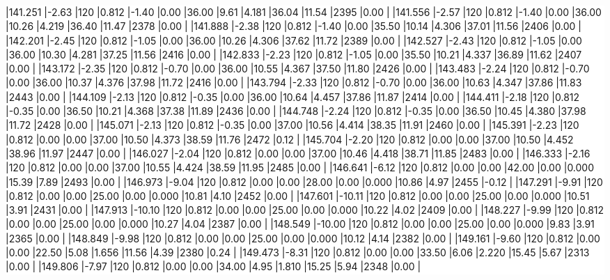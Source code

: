 |141.251   |-2.63      |120             |0.812               |-1.40         |0.00            |36.00          |9.61               |4.181                |36.04    |11.54                 |2395     |0.00         |
|141.556   |-2.57      |120             |0.812               |-1.40         |0.00            |36.00          |10.26              |4.219                |36.40    |11.47                 |2378     |0.00         |
|141.888   |-2.38      |120             |0.812               |-1.40         |0.00            |35.50          |10.14              |4.306                |37.01    |11.56                 |2406     |0.00         |
|142.201   |-2.45      |120             |0.812               |-1.05         |0.00            |36.00          |10.26              |4.306                |37.62    |11.72                 |2389     |0.00         |
|142.527   |-2.43      |120             |0.812               |-1.05         |0.00            |36.00          |10.30              |4.281                |37.25    |11.56                 |2416     |0.00         |
|142.833   |-2.23      |120             |0.812               |-1.05         |0.00            |35.50          |10.21              |4.337                |36.89    |11.62                 |2407     |0.00         |
|143.172   |-2.35      |120             |0.812               |-0.70         |0.00            |36.00          |10.55              |4.367                |37.50    |11.80                 |2426     |0.00         |
|143.483   |-2.24      |120             |0.812               |-0.70         |0.00            |36.00          |10.37              |4.376                |37.98    |11.72                 |2416     |0.00         |
|143.794   |-2.33      |120             |0.812               |-0.70         |0.00            |36.00          |10.63              |4.347                |37.86    |11.83                 |2443     |0.00         |
|144.109   |-2.13      |120             |0.812               |-0.35         |0.00            |36.00          |10.64              |4.457                |37.86    |11.87                 |2414     |0.00         |
|144.411   |-2.18      |120             |0.812               |-0.35         |0.00            |36.50          |10.21              |4.368                |37.38    |11.89                 |2436     |0.00         |
|144.748   |-2.24      |120             |0.812               |-0.35         |0.00            |36.50          |10.45              |4.380                |37.98    |11.72                 |2428     |0.00         |
|145.071   |-2.13      |120             |0.812               |-0.35         |0.00            |37.00          |10.56              |4.414                |38.35    |11.91                 |2460     |0.00         |
|145.391   |-2.23      |120             |0.812               |0.00          |0.00            |37.00          |10.50              |4.373                |38.59    |11.76                 |2472     |0.12         |
|145.704   |-2.20      |120             |0.812               |0.00          |0.00            |37.00          |10.50              |4.452                |38.96    |11.97                 |2447     |0.00         |
|146.027   |-2.04      |120             |0.812               |0.00          |0.00            |37.00          |10.46              |4.418                |38.71    |11.85                 |2483     |0.00         |
|146.333   |-2.16      |120             |0.812               |0.00          |0.00            |37.00          |10.55              |4.424                |38.59    |11.95                 |2485     |0.00         |
|146.641   |-6.12      |120             |0.812               |0.00          |0.00            |42.00          |0.00               |0.000                |15.39    |7.89                  |2493     |0.00         |
|146.973   |-9.04      |120             |0.812               |0.00          |0.00            |28.00          |0.00               |0.000                |10.86    |4.97                  |2455     |-0.12        |
|147.291   |-9.91      |120             |0.812               |0.00          |0.00            |25.00          |0.00               |0.000                |10.81    |4.10                  |2452     |0.00         |
|147.601   |-10.11     |120             |0.812               |0.00          |0.00            |25.00          |0.00               |0.000                |10.51    |3.91                  |2431     |0.00         |
|147.913   |-10.10     |120             |0.812               |0.00          |0.00            |25.00          |0.00               |0.000                |10.22    |4.02                  |2409     |0.00         |
|148.227   |-9.99      |120             |0.812               |0.00          |0.00            |25.00          |0.00               |0.000                |10.27    |4.04                  |2387     |0.00         |
|148.549   |-10.00     |120             |0.812               |0.00          |0.00            |25.00          |0.00               |0.000                |9.83     |3.91                  |2365     |0.00         |
|148.849   |-9.98      |120             |0.812               |0.00          |0.00            |25.00          |0.00               |0.000                |10.12    |4.14                  |2382     |0.00         |
|149.161   |-9.60      |120             |0.812               |0.00          |0.00            |22.50          |5.08               |1.656                |11.56    |4.39                  |2380     |0.24         |
|149.473   |-8.31      |120             |0.812               |0.00          |0.00            |33.50          |6.06               |2.220                |15.45    |5.67                  |2313     |0.00         |
|149.806   |-7.97      |120             |0.812               |0.00          |0.00            |34.00          |4.95               |1.810                |15.25    |5.94                  |2348     |0.00         |